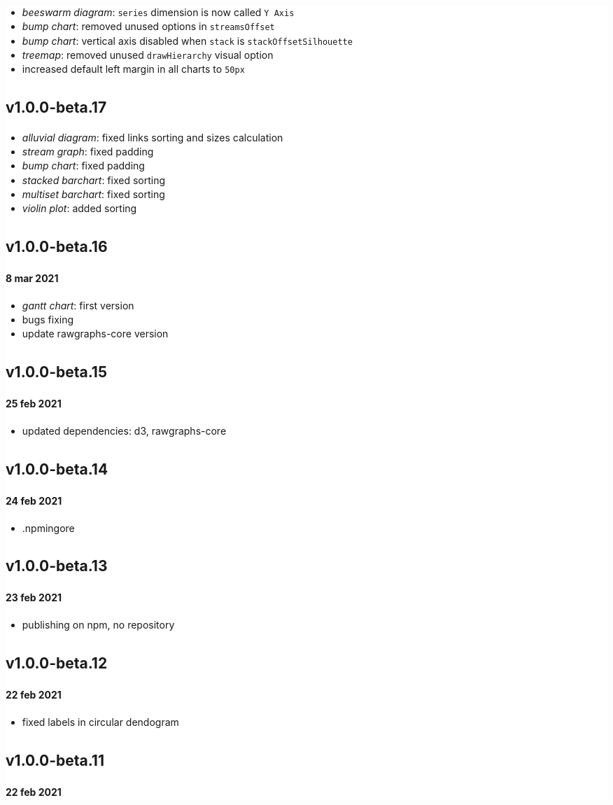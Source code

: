 - _beeswarm diagram_: `series` dimension is now called `Y Axis`
- _bump chart_: removed unused options in `streamsOffset`
- _bump chart_: vertical axis disabled when `stack` is `stackOffsetSilhouette`
- _treemap_: removed unused `drawHierarchy` visual option
- increased default left margin in all charts to `50px`

## v1.0.0-beta.17

- _alluvial diagram_: fixed links sorting and sizes calculation
- _stream graph_: fixed padding
- _bump chart_: fixed padding
- _stacked barchart_: fixed sorting
- _multiset barchart_: fixed sorting
- _violin plot_: added sorting

## v1.0.0-beta.16

#### 8 mar 2021

- _gantt chart_: first version
- bugs fixing
- update rawgraphs-core version

## v1.0.0-beta.15

#### 25 feb 2021

- updated dependencies: d3, rawgraphs-core

## v1.0.0-beta.14

#### 24 feb 2021

- .npmingore

## v1.0.0-beta.13

#### 23 feb 2021

- publishing on npm, no repository

## v1.0.0-beta.12

#### 22 feb 2021

- fixed labels in circular dendogram

## v1.0.0-beta.11

#### 22 feb 2021

